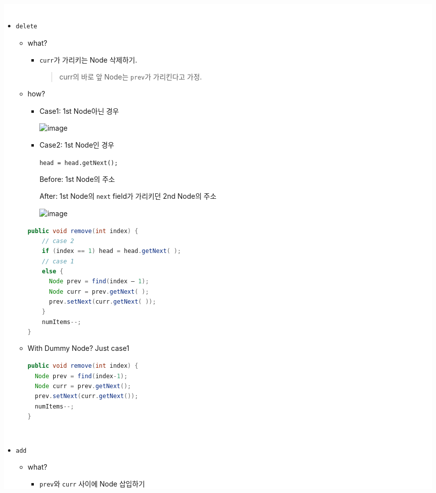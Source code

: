   ​

- `delete`

  - what?

    - `curr`가 가리키는 Node 삭제하기.

      > curr의 바로 앞 Node는 `prev`가 가리킨다고 가정.

  - how?

    - Case1: 1st Node아닌 경우

      ![image](https://user-images.githubusercontent.com/17509651/38618655-466ac1e0-3dd5-11e8-8026-87f566ab9933.png)

    - Case2: 1st Node인 경우

      `head = head.getNext();` 

      Before: 1st Node의 주소

      After:  1st Node의 `next` field가 가리키던 2nd Node의 주소

      ![image](https://user-images.githubusercontent.com/17509651/38618706-62647486-3dd5-11e8-9912-d2e2e7de3663.png)

    ```java
    public void remove(int index) {
        // case 2
        if (index == 1) head = head.getNext( );
        // case 1
        else {
          Node prev = find(index – 1);
          Node curr = prev.getNext( );
          prev.setNext(curr.getNext( ));
        }
        numItems--;
    }
    ```

  - With Dummy Node? Just case1

    ```java
    public void remove(int index) {
      Node prev = find(index-1);
      Node curr = prev.getNext();
      prev.setNext(curr.getNext());
      numItems--;
    }
    ```

    ​

- `add`

  - what?

    - `prev`와 `curr` 사이에 Node 삽입하기
